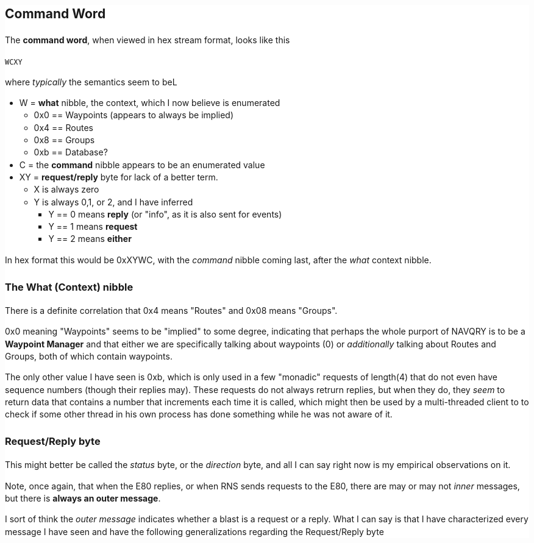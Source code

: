 ## Command Word

The **command word**, when viewed in hex stream format, looks like this

	WCXY

where *typically* the semantics seem to beL

- W = **what** nibble, the context, which I now believe is enumerated
  - 0x0 == Waypoints (appears to always be implied)
  - 0x4 == Routes
  - 0x8 == Groups
  - 0xb == Database?
- C = the **command** nibble appears to be an enumerated value
- XY = **request/reply** byte for lack of a better term.
  - X is always zero
  - Y is always 0,1, or 2, and I have inferred
	- Y == 0 means **reply**   (or "info", as it is also sent for events)
	- Y == 1 means **request**
	- Y == 2 means **either**

In hex format this would be 0xXYWC, with the *command* nibble
coming last, after the *what* context nibble.

### The What (Context) nibble

There is a definite correlation that 0x4 means "Routes" and 0x08 means "Groups".

0x0 meaning "Waypoints" seems to be "implied" to some degree, indicating that
perhaps the whole purport of NAVQRY is to be a **Waypoint Manager** and that
either we are specifically talking about waypoints (0) or *additionally*
talking about Routes and Groups, both of which contain waypoints.

The only other value I have seen is 0xb, which is only used in a few "monadic"
requests of length(4) that do not even have sequence numbers (though their
replies may).  These requests do not always retrurn replies, but when they
do, they *seem* to return data that contains a number that increments each
time it is called, which might then be used by a multi-threaded client to
to check if some other thread in his own process has done something while
he was not aware of it.


### Request/Reply byte

This might better be called the *status* byte, or the *direction* byte,
and all I can say right now is my empirical observations on it.

Note, once again, that when the E80 replies, or when RNS sends requests
to the E80, there are may or may not *inner* messages, but there is **always
an outer message**.

I sort of think the *outer message* indicates whether a blast is a
request or a reply.  What I can say is that I have characterized every
message I have seen and have the following generalizations regarding
the Request/Reply byte
